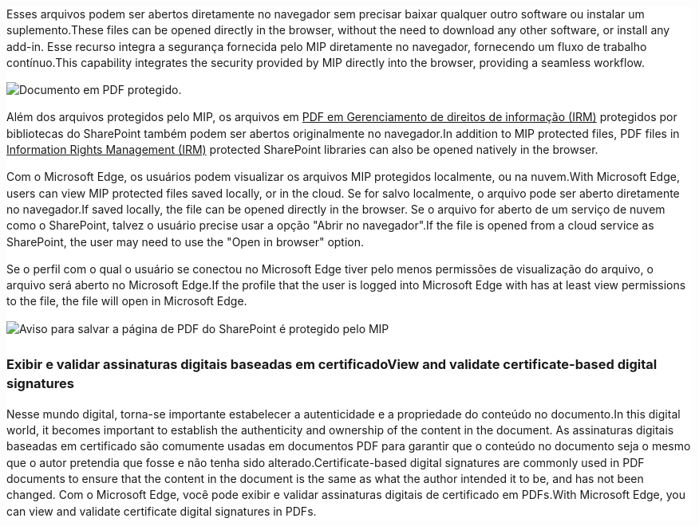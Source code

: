 <span data-ttu-id="2cc5c-210">Esses arquivos podem ser abertos diretamente no navegador sem precisar baixar qualquer outro software ou instalar um suplemento.</span><span class="sxs-lookup"><span data-stu-id="2cc5c-210">These files can be opened directly in the browser, without the need to download any other software, or install any add-in.</span></span> <span data-ttu-id="2cc5c-211">Esse recurso integra a segurança fornecida pelo MIP diretamente no navegador, fornecendo um fluxo de trabalho contínuo.</span><span class="sxs-lookup"><span data-stu-id="2cc5c-211">This capability integrates the security provided by MIP directly into the browser, providing a seamless workflow.</span></span>

![Documento em PDF protegido.](media/microsoft-edge-pdf/pdf-reader-protected-pdf2.png)

<span data-ttu-id="2cc5c-213">Além dos arquivos protegidos pelo MIP, os arquivos em [PDF em Gerenciamento de direitos de informação (IRM)](/microsoft-365/compliance/set-up-irm-in-sp-admin-center?preserve-view=true&view=o365-worldwide) protegidos por bibliotecas do SharePoint também podem ser abertos originalmente no navegador.</span><span class="sxs-lookup"><span data-stu-id="2cc5c-213">In addition to MIP protected files, PDF files in [Information Rights Management (IRM)](/microsoft-365/compliance/set-up-irm-in-sp-admin-center?preserve-view=true&view=o365-worldwide) protected SharePoint libraries can also be opened natively in the browser.</span></span>

<span data-ttu-id="2cc5c-214">Com o Microsoft Edge, os usuários podem visualizar os arquivos MIP protegidos localmente, ou na nuvem.</span><span class="sxs-lookup"><span data-stu-id="2cc5c-214">With Microsoft Edge, users can view MIP protected files saved locally, or in the cloud.</span></span> <span data-ttu-id="2cc5c-215">Se for salvo localmente, o arquivo pode ser aberto diretamente no navegador.</span><span class="sxs-lookup"><span data-stu-id="2cc5c-215">If saved locally, the file can be opened directly in the browser.</span></span> <span data-ttu-id="2cc5c-216">Se o arquivo for aberto de um serviço de nuvem como o SharePoint, talvez o usuário precise usar a opção "Abrir no navegador".</span><span class="sxs-lookup"><span data-stu-id="2cc5c-216">If the file is opened from a cloud service as SharePoint, the user may need to use the "Open in browser" option.</span></span>

<span data-ttu-id="2cc5c-217">Se o perfil com o qual o usuário se conectou no Microsoft Edge tiver pelo menos permissões de visualização do arquivo, o arquivo será aberto no Microsoft Edge.</span><span class="sxs-lookup"><span data-stu-id="2cc5c-217">If the profile that the user is logged into Microsoft Edge with has at least view permissions to the file, the file will open in Microsoft Edge.</span></span>

![Aviso para salvar a página de PDF do SharePoint é protegido pelo MIP](media/microsoft-edge-pdf/pdf-reader-sharepoint-irm.png)

### <a name="view-and-validate-certificate-based-digital-signatures"></a><span data-ttu-id="2cc5c-219">Exibir e validar assinaturas digitais baseadas em certificado</span><span class="sxs-lookup"><span data-stu-id="2cc5c-219">View and validate certificate-based digital signatures</span></span>

<span data-ttu-id="2cc5c-220">Nesse mundo digital, torna-se importante estabelecer a autenticidade e a propriedade do conteúdo no documento.</span><span class="sxs-lookup"><span data-stu-id="2cc5c-220">In this digital world, it becomes important to establish the authenticity and ownership of the content in the document.</span></span> <span data-ttu-id="2cc5c-221">As assinaturas digitais baseadas em certificado são comumente usadas em documentos PDF para garantir que o conteúdo no documento seja o mesmo que o autor pretendia que fosse e não tenha sido alterado.</span><span class="sxs-lookup"><span data-stu-id="2cc5c-221">Certificate-based digital signatures are commonly used in PDF documents to ensure that the content in the document is the same as what the author intended it to be, and has not been changed.</span></span> <span data-ttu-id="2cc5c-222">Com o Microsoft Edge, você pode exibir e validar assinaturas digitais de certificado em PDFs.</span><span class="sxs-lookup"><span data-stu-id="2cc5c-222">With Microsoft Edge, you can view and validate certificate digital signatures in PDFs.</span></span>
